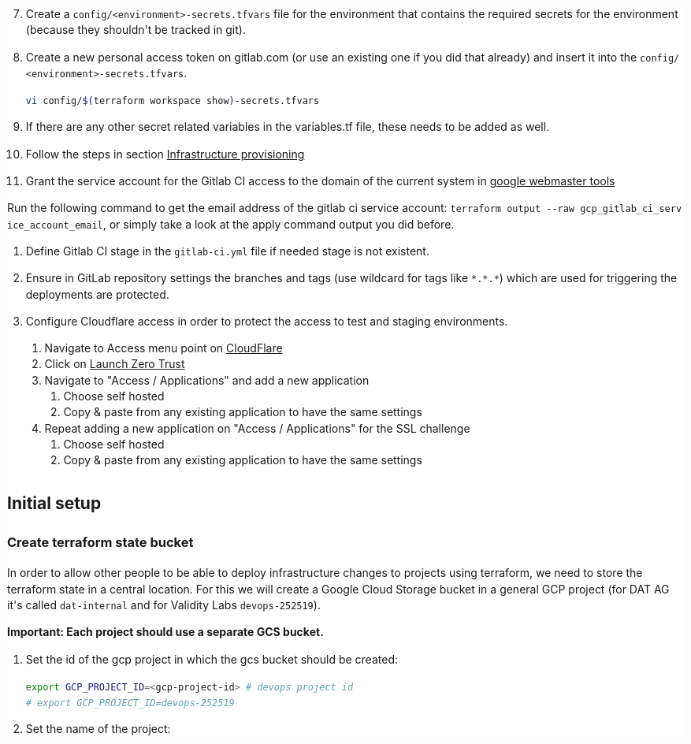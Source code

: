 7. Create a `config/<environment>-secrets.tfvars` file for the environment that contains the required secrets for the environment (because they shouldn't be tracked in git).

8. Create a new personal access token on gitlab.com (or use an existing one if you did that already) and insert it into the `config/<environment>-secrets.tfvars`.

   ```bash
   vi config/$(terraform workspace show)-secrets.tfvars
   ```

9. If there are any other secret related variables in the variables.tf file, these needs to be added as well.

10. Follow the steps in section [Infrastructure provisioning](#Infrastructure-provisioning)



11. Grant the service account for the Gitlab CI access to the domain of the current system in [google webmaster tools](https://www.google.com/webmasters/verification/details?hl=de)

Run the following command to get the email address of the gitlab ci service account: `terraform output --raw gcp_gitlab_ci_service_account_email`, or simply take a look at the apply command output you did before.

1.  Define Gitlab CI stage in the `gitlab-ci.yml` file if needed stage is not existent.

2.  Ensure in GitLab repository settings the branches and tags (use wildcard for tags like `*.*.*`) which are used for triggering the deployments are protected.

3.  Configure Cloudflare access in order to protect the access to test and staging environments.
    1.  Navigate to Access menu point on [CloudFlare](https://dash.cloudflare.com/)
    2.  Click on [Launch Zero Trust](https://dash.teams.cloudflare.com/)
    3.  Navigate to "Access / Applications" and add a new application
        1.  Choose self hosted
        2.  Copy & paste from any existing application to have the same settings
    4.  Repeat adding a new application on "Access / Applications" for the SSL challenge
        1.  Choose self hosted
        2.  Copy & paste from any existing application to have the same settings

## Initial setup

### Create terraform state bucket

In order to allow other people to be able to deploy infrastructure changes to projects using terraform, we need to store the terraform state in a central location.
For this we will create a Google Cloud Storage bucket in a general GCP project (for DAT AG it's called `dat-internal` and for Validity Labs `devops-252519`).

**Important: Each project should use a separate GCS bucket.**

1. Set the id of the gcp project in which the gcs bucket should be created:

   ```bash
   export GCP_PROJECT_ID=<gcp-project-id> # devops project id
   # export GCP_PROJECT_ID=devops-252519
   ```

2. Set the name of the project:
